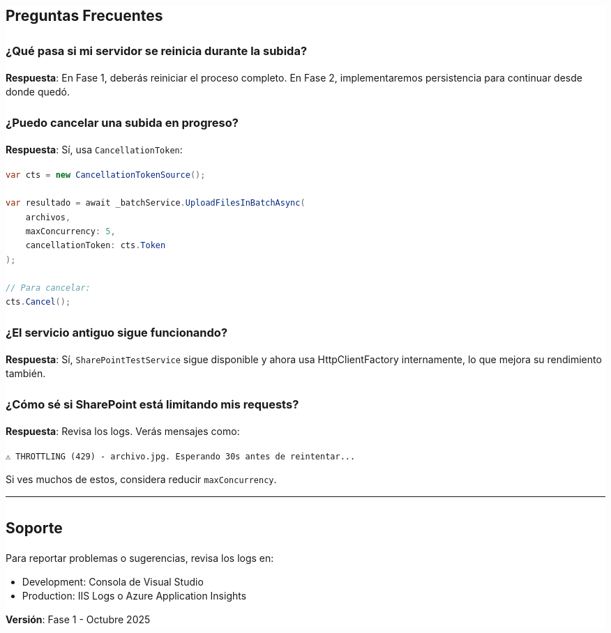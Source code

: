 ## Preguntas Frecuentes

### ¿Qué pasa si mi servidor se reinicia durante la subida?

**Respuesta**: En Fase 1, deberás reiniciar el proceso completo. En Fase 2, implementaremos persistencia para continuar desde donde quedó.

### ¿Puedo cancelar una subida en progreso?

**Respuesta**: Sí, usa `CancellationToken`:

```csharp
var cts = new CancellationTokenSource();

var resultado = await _batchService.UploadFilesInBatchAsync(
    archivos,
    maxConcurrency: 5,
    cancellationToken: cts.Token
);

// Para cancelar:
cts.Cancel();
```

### ¿El servicio antiguo sigue funcionando?

**Respuesta**: Sí, `SharePointTestService` sigue disponible y ahora usa HttpClientFactory internamente, lo que mejora su rendimiento también.

### ¿Cómo sé si SharePoint está limitando mis requests?

**Respuesta**: Revisa los logs. Verás mensajes como:
```
⚠️ THROTTLING (429) - archivo.jpg. Esperando 30s antes de reintentar...
```

Si ves muchos de estos, considera reducir `maxConcurrency`.

---

## Soporte

Para reportar problemas o sugerencias, revisa los logs en:
- Development: Consola de Visual Studio
- Production: IIS Logs o Azure Application Insights

**Versión**: Fase 1 - Octubre 2025
